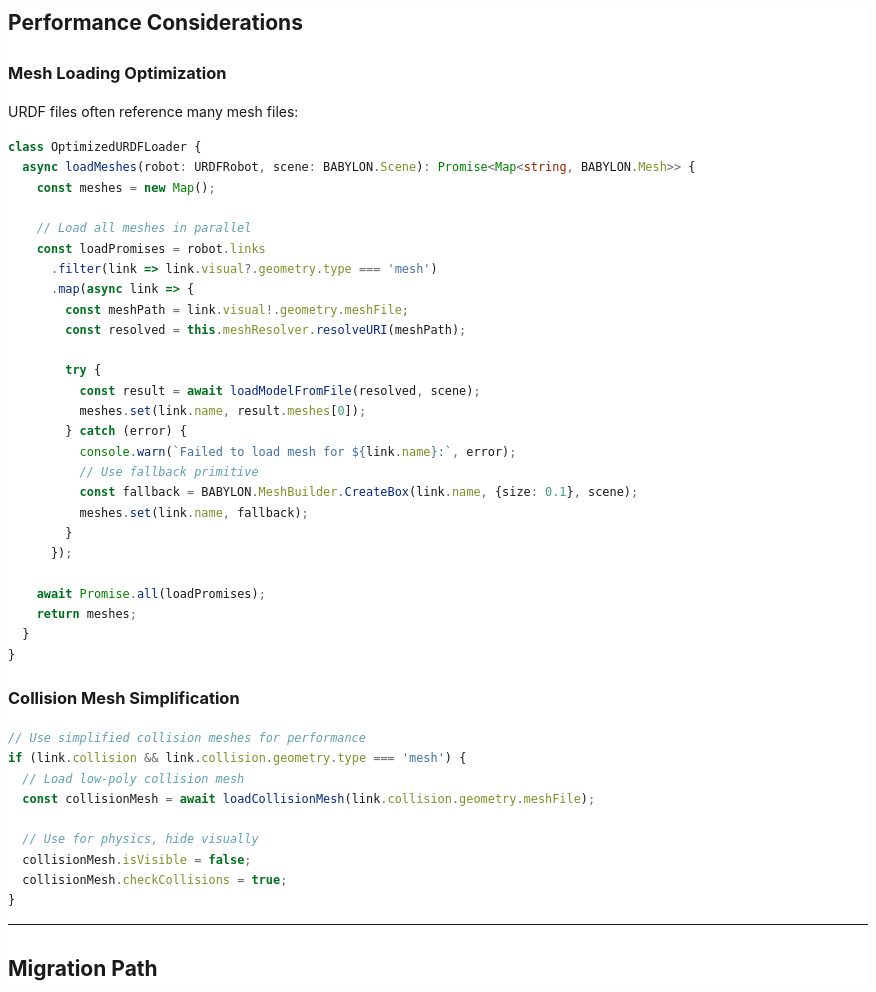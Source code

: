 
## Performance Considerations

### Mesh Loading Optimization

URDF files often reference many mesh files:

```typescript
class OptimizedURDFLoader {
  async loadMeshes(robot: URDFRobot, scene: BABYLON.Scene): Promise<Map<string, BABYLON.Mesh>> {
    const meshes = new Map();
    
    // Load all meshes in parallel
    const loadPromises = robot.links
      .filter(link => link.visual?.geometry.type === 'mesh')
      .map(async link => {
        const meshPath = link.visual!.geometry.meshFile;
        const resolved = this.meshResolver.resolveURI(meshPath);
        
        try {
          const result = await loadModelFromFile(resolved, scene);
          meshes.set(link.name, result.meshes[0]);
        } catch (error) {
          console.warn(`Failed to load mesh for ${link.name}:`, error);
          // Use fallback primitive
          const fallback = BABYLON.MeshBuilder.CreateBox(link.name, {size: 0.1}, scene);
          meshes.set(link.name, fallback);
        }
      });
    
    await Promise.all(loadPromises);
    return meshes;
  }
}
```

### Collision Mesh Simplification

```typescript
// Use simplified collision meshes for performance
if (link.collision && link.collision.geometry.type === 'mesh') {
  // Load low-poly collision mesh
  const collisionMesh = await loadCollisionMesh(link.collision.geometry.meshFile);
  
  // Use for physics, hide visually
  collisionMesh.isVisible = false;
  collisionMesh.checkCollisions = true;
}
```

---

## Migration Path
